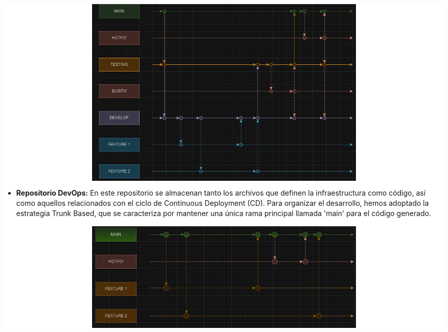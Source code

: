 <p align="center">
<img style="display:block;text-align:center" src="MDimages/Gitflow.png" width=60% title="static">
</p>

- **Repositorio DevOps:** En este repositorio se almacenan tanto los archivos que definen la infraestructura como código, así como aquellos relacionados con el ciclo de Continuous Deployment (CD). Para organizar el desarrollo, hemos adoptado la estrategia Trunk Based, que se caracteriza por mantener una única rama principal llamada 'main' para el código generado.
  
<p align="center">
<img style="display:block;text-align:center" src="MDimages/TrunkBase.png" width=60% title="static">
</p>

